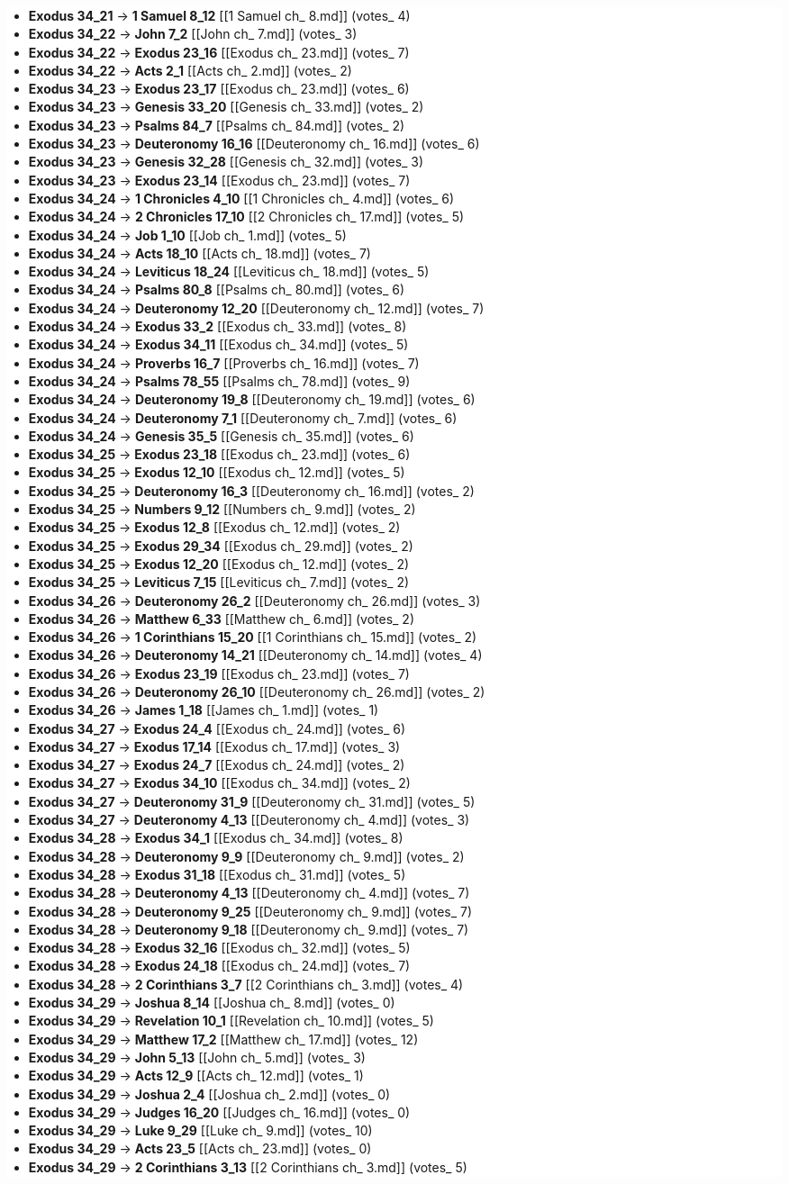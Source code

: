 - **Exodus 34_21** → **1 Samuel 8_12** [[1 Samuel ch_ 8.md]] (votes_ 4)
- **Exodus 34_22** → **John 7_2** [[John ch_ 7.md]] (votes_ 3)
- **Exodus 34_22** → **Exodus 23_16** [[Exodus ch_ 23.md]] (votes_ 7)
- **Exodus 34_22** → **Acts 2_1** [[Acts ch_ 2.md]] (votes_ 2)
- **Exodus 34_23** → **Exodus 23_17** [[Exodus ch_ 23.md]] (votes_ 6)
- **Exodus 34_23** → **Genesis 33_20** [[Genesis ch_ 33.md]] (votes_ 2)
- **Exodus 34_23** → **Psalms 84_7** [[Psalms ch_ 84.md]] (votes_ 2)
- **Exodus 34_23** → **Deuteronomy 16_16** [[Deuteronomy ch_ 16.md]] (votes_ 6)
- **Exodus 34_23** → **Genesis 32_28** [[Genesis ch_ 32.md]] (votes_ 3)
- **Exodus 34_23** → **Exodus 23_14** [[Exodus ch_ 23.md]] (votes_ 7)
- **Exodus 34_24** → **1 Chronicles 4_10** [[1 Chronicles ch_ 4.md]] (votes_ 6)
- **Exodus 34_24** → **2 Chronicles 17_10** [[2 Chronicles ch_ 17.md]] (votes_ 5)
- **Exodus 34_24** → **Job 1_10** [[Job ch_ 1.md]] (votes_ 5)
- **Exodus 34_24** → **Acts 18_10** [[Acts ch_ 18.md]] (votes_ 7)
- **Exodus 34_24** → **Leviticus 18_24** [[Leviticus ch_ 18.md]] (votes_ 5)
- **Exodus 34_24** → **Psalms 80_8** [[Psalms ch_ 80.md]] (votes_ 6)
- **Exodus 34_24** → **Deuteronomy 12_20** [[Deuteronomy ch_ 12.md]] (votes_ 7)
- **Exodus 34_24** → **Exodus 33_2** [[Exodus ch_ 33.md]] (votes_ 8)
- **Exodus 34_24** → **Exodus 34_11** [[Exodus ch_ 34.md]] (votes_ 5)
- **Exodus 34_24** → **Proverbs 16_7** [[Proverbs ch_ 16.md]] (votes_ 7)
- **Exodus 34_24** → **Psalms 78_55** [[Psalms ch_ 78.md]] (votes_ 9)
- **Exodus 34_24** → **Deuteronomy 19_8** [[Deuteronomy ch_ 19.md]] (votes_ 6)
- **Exodus 34_24** → **Deuteronomy 7_1** [[Deuteronomy ch_ 7.md]] (votes_ 6)
- **Exodus 34_24** → **Genesis 35_5** [[Genesis ch_ 35.md]] (votes_ 6)
- **Exodus 34_25** → **Exodus 23_18** [[Exodus ch_ 23.md]] (votes_ 6)
- **Exodus 34_25** → **Exodus 12_10** [[Exodus ch_ 12.md]] (votes_ 5)
- **Exodus 34_25** → **Deuteronomy 16_3** [[Deuteronomy ch_ 16.md]] (votes_ 2)
- **Exodus 34_25** → **Numbers 9_12** [[Numbers ch_ 9.md]] (votes_ 2)
- **Exodus 34_25** → **Exodus 12_8** [[Exodus ch_ 12.md]] (votes_ 2)
- **Exodus 34_25** → **Exodus 29_34** [[Exodus ch_ 29.md]] (votes_ 2)
- **Exodus 34_25** → **Exodus 12_20** [[Exodus ch_ 12.md]] (votes_ 2)
- **Exodus 34_25** → **Leviticus 7_15** [[Leviticus ch_ 7.md]] (votes_ 2)
- **Exodus 34_26** → **Deuteronomy 26_2** [[Deuteronomy ch_ 26.md]] (votes_ 3)
- **Exodus 34_26** → **Matthew 6_33** [[Matthew ch_ 6.md]] (votes_ 2)
- **Exodus 34_26** → **1 Corinthians 15_20** [[1 Corinthians ch_ 15.md]] (votes_ 2)
- **Exodus 34_26** → **Deuteronomy 14_21** [[Deuteronomy ch_ 14.md]] (votes_ 4)
- **Exodus 34_26** → **Exodus 23_19** [[Exodus ch_ 23.md]] (votes_ 7)
- **Exodus 34_26** → **Deuteronomy 26_10** [[Deuteronomy ch_ 26.md]] (votes_ 2)
- **Exodus 34_26** → **James 1_18** [[James ch_ 1.md]] (votes_ 1)
- **Exodus 34_27** → **Exodus 24_4** [[Exodus ch_ 24.md]] (votes_ 6)
- **Exodus 34_27** → **Exodus 17_14** [[Exodus ch_ 17.md]] (votes_ 3)
- **Exodus 34_27** → **Exodus 24_7** [[Exodus ch_ 24.md]] (votes_ 2)
- **Exodus 34_27** → **Exodus 34_10** [[Exodus ch_ 34.md]] (votes_ 2)
- **Exodus 34_27** → **Deuteronomy 31_9** [[Deuteronomy ch_ 31.md]] (votes_ 5)
- **Exodus 34_27** → **Deuteronomy 4_13** [[Deuteronomy ch_ 4.md]] (votes_ 3)
- **Exodus 34_28** → **Exodus 34_1** [[Exodus ch_ 34.md]] (votes_ 8)
- **Exodus 34_28** → **Deuteronomy 9_9** [[Deuteronomy ch_ 9.md]] (votes_ 2)
- **Exodus 34_28** → **Exodus 31_18** [[Exodus ch_ 31.md]] (votes_ 5)
- **Exodus 34_28** → **Deuteronomy 4_13** [[Deuteronomy ch_ 4.md]] (votes_ 7)
- **Exodus 34_28** → **Deuteronomy 9_25** [[Deuteronomy ch_ 9.md]] (votes_ 7)
- **Exodus 34_28** → **Deuteronomy 9_18** [[Deuteronomy ch_ 9.md]] (votes_ 7)
- **Exodus 34_28** → **Exodus 32_16** [[Exodus ch_ 32.md]] (votes_ 5)
- **Exodus 34_28** → **Exodus 24_18** [[Exodus ch_ 24.md]] (votes_ 7)
- **Exodus 34_28** → **2 Corinthians 3_7** [[2 Corinthians ch_ 3.md]] (votes_ 4)
- **Exodus 34_29** → **Joshua 8_14** [[Joshua ch_ 8.md]] (votes_ 0)
- **Exodus 34_29** → **Revelation 10_1** [[Revelation ch_ 10.md]] (votes_ 5)
- **Exodus 34_29** → **Matthew 17_2** [[Matthew ch_ 17.md]] (votes_ 12)
- **Exodus 34_29** → **John 5_13** [[John ch_ 5.md]] (votes_ 3)
- **Exodus 34_29** → **Acts 12_9** [[Acts ch_ 12.md]] (votes_ 1)
- **Exodus 34_29** → **Joshua 2_4** [[Joshua ch_ 2.md]] (votes_ 0)
- **Exodus 34_29** → **Judges 16_20** [[Judges ch_ 16.md]] (votes_ 0)
- **Exodus 34_29** → **Luke 9_29** [[Luke ch_ 9.md]] (votes_ 10)
- **Exodus 34_29** → **Acts 23_5** [[Acts ch_ 23.md]] (votes_ 0)
- **Exodus 34_29** → **2 Corinthians 3_13** [[2 Corinthians ch_ 3.md]] (votes_ 5)